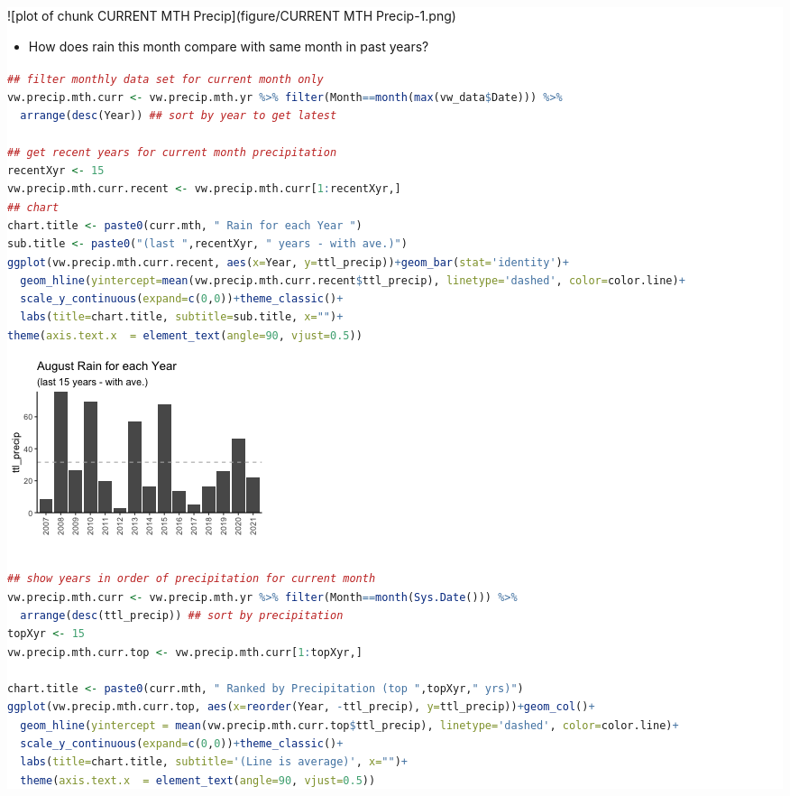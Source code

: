 
![plot of chunk CURRENT MTH Precip](figure/CURRENT MTH Precip-1.png)

* How does rain this month compare with same month in past years?


```r
## filter monthly data set for current month only
vw.precip.mth.curr <- vw.precip.mth.yr %>% filter(Month==month(max(vw_data$Date))) %>%
  arrange(desc(Year)) ## sort by year to get latest

## get recent years for current month precipitation
recentXyr <- 15
vw.precip.mth.curr.recent <- vw.precip.mth.curr[1:recentXyr,]
## chart
chart.title <- paste0(curr.mth, " Rain for each Year ")
sub.title <- paste0("(last ",recentXyr, " years - with ave.)")
ggplot(vw.precip.mth.curr.recent, aes(x=Year, y=ttl_precip))+geom_bar(stat='identity')+
  geom_hline(yintercept=mean(vw.precip.mth.curr.recent$ttl_precip), linetype='dashed', color=color.line)+
  scale_y_continuous(expand=c(0,0))+theme_classic()+
  labs(title=chart.title, subtitle=sub.title, x="")+
theme(axis.text.x  = element_text(angle=90, vjust=0.5))
```

![plot of chunk unnamed-chunk-3](figure/unnamed-chunk-3-1.png)

```r
## show years in order of precipitation for current month
vw.precip.mth.curr <- vw.precip.mth.yr %>% filter(Month==month(Sys.Date())) %>%
  arrange(desc(ttl_precip)) ## sort by precipitation
topXyr <- 15
vw.precip.mth.curr.top <- vw.precip.mth.curr[1:topXyr,]

chart.title <- paste0(curr.mth, " Ranked by Precipitation (top ",topXyr," yrs)")
ggplot(vw.precip.mth.curr.top, aes(x=reorder(Year, -ttl_precip), y=ttl_precip))+geom_col()+
  geom_hline(yintercept = mean(vw.precip.mth.curr.top$ttl_precip), linetype='dashed', color=color.line)+
  scale_y_continuous(expand=c(0,0))+theme_classic()+
  labs(title=chart.title, subtitle='(Line is average)', x="")+
  theme(axis.text.x  = element_text(angle=90, vjust=0.5))
```
